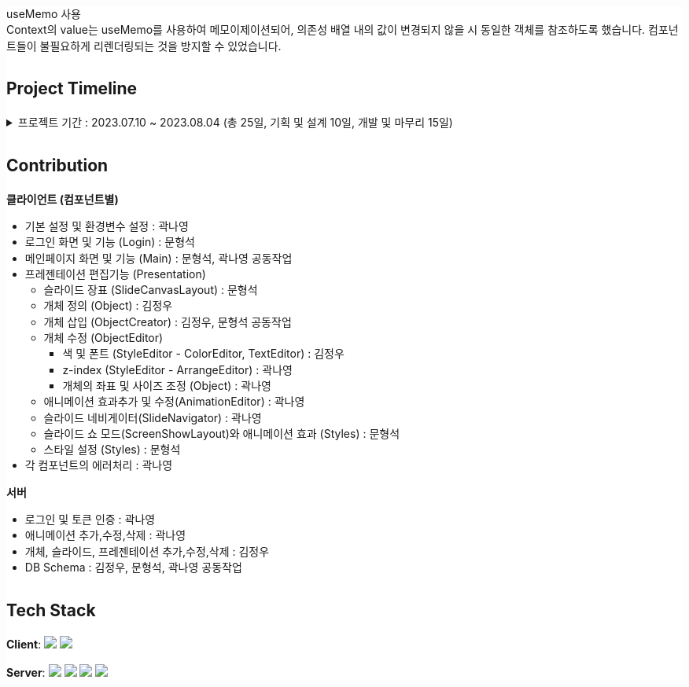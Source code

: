 useMemo 사용
<br />
Context의 value는 useMemo를 사용하여 메모이제이션되어, 의존성 배열 내의 값이 변경되지 않을 시 동일한 객체를 참조하도록 했습니다. 컴포넌트들이 불필요하게 리렌더링되는 것을 방지할 수 있었습니다.

## **Project Timeline**

<details><summary>프로젝트 기간 : 2023.07.10 ~ 2023.08.04 (총 25일, 기획 및 설계 10일, 개발 및 마무리 15일)</summary></details>

## Contribution

**클라이언트 (컴포넌트별)**

- 기본 설정 및 환경변수 설정 : 곽나영
- 로그인 화면 및 기능 (Login) : 문형석
- 메인페이지 화면 및 기능 (Main) : 문형석, 곽나영 공동작업
- 프레젠테이션 편집기능 (Presentation)
  - 슬라이드 장표 (SlideCanvasLayout) : 문형석
  - 개체 정의 (Object) : 김정우
  - 개체 삽입 (ObjectCreator) : 김정우, 문형석 공동작업
  - 개체 수정 (ObjectEditor)
    - 색 및 폰트 (StyleEditor - ColorEditor, TextEditor) : 김정우
    - z-index (StyleEditor - ArrangeEditor) : 곽나영
    - 개체의 좌표 및 사이즈 조정 (Object) : 곽나영
  - 애니메이션 효과추가 및 수정(AnimationEditor) : 곽나영
  - 슬라이드 네비게이터(SlideNavigator) : 곽나영
  - 슬라이드 쇼 모드(ScreenShowLayout)와 애니메이션 효과 (Styles) : 문형석
  - 스타일 설정 (Styles) : 문형석
- 각 컴포넌트의 에러처리 : 곽나영

**서버**

- 로그인 및 토큰 인증 : 곽나영
- 애니메이션 추가,수정,삭제 : 곽나영
- 개체, 슬라이드, 프레젠테이션 추가,수정,삭제 : 김정우
- DB Schema : 김정우, 문형석, 곽나영 공동작업

## **Tech Stack**

**Client**:
<img src="https://img.shields.io/badge/React-61DAFB?style=for-the-badge&logo=React&logoColor=white">
<img src="https://img.shields.io/badge/ReactQuery-FF4154?style=for-the-badge&logo=ReactQuery&logoColor=white">

**Server**:
<img src="https://img.shields.io/badge/Node.js-339933?style=for-the-badge&logo=Node.js&logoColor=white">
<img src="https://img.shields.io/badge/Express-000000?style=for-the-badge&logo=Express&logoColor=white">
<img src="https://img.shields.io/badge/MongoDB-47A248?style=for-the-badge&logo=MongoDB&logoColor=white">
<img src="https://img.shields.io/badge/AmazonS3-569A31?style=for-the-badge&logo=AmazonS3&logoColor=white">
